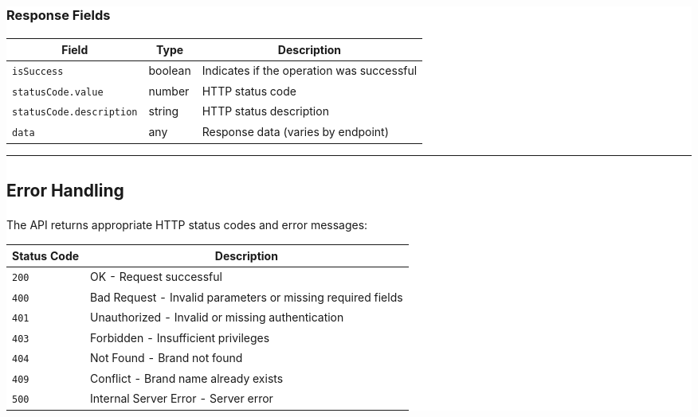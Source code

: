 ### Response Fields

| Field | Type | Description |
|-------|------|-------------|
| `isSuccess` | boolean | Indicates if the operation was successful |
| `statusCode.value` | number | HTTP status code |
| `statusCode.description` | string | HTTP status description |
| `data` | any | Response data (varies by endpoint) |

---

## Error Handling

The API returns appropriate HTTP status codes and error messages:

| Status Code | Description |
|-------------|-------------|
| `200` | OK - Request successful |
| `400` | Bad Request - Invalid parameters or missing required fields |
| `401` | Unauthorized - Invalid or missing authentication |
| `403` | Forbidden - Insufficient privileges |
| `404` | Not Found - Brand not found |
| `409` | Conflict - Brand name already exists |
| `500` | Internal Server Error - Server error |